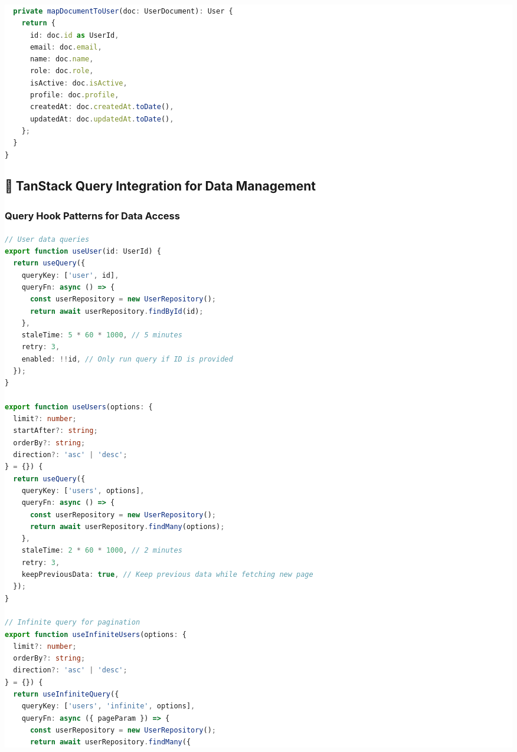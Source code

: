 ```typescript
  private mapDocumentToUser(doc: UserDocument): User {
    return {
      id: doc.id as UserId,
      email: doc.email,
      name: doc.name,
      role: doc.role,
      isActive: doc.isActive,
      profile: doc.profile,
      createdAt: doc.createdAt.toDate(),
      updatedAt: doc.updatedAt.toDate(),
    };
  }
}
```

## 🔄 TanStack Query Integration for Data Management

### Query Hook Patterns for Data Access

```typescript
// User data queries
export function useUser(id: UserId) {
  return useQuery({
    queryKey: ['user', id],
    queryFn: async () => {
      const userRepository = new UserRepository();
      return await userRepository.findById(id);
    },
    staleTime: 5 * 60 * 1000, // 5 minutes
    retry: 3,
    enabled: !!id, // Only run query if ID is provided
  });
}

export function useUsers(options: {
  limit?: number;
  startAfter?: string;
  orderBy?: string;
  direction?: 'asc' | 'desc';
} = {}) {
  return useQuery({
    queryKey: ['users', options],
    queryFn: async () => {
      const userRepository = new UserRepository();
      return await userRepository.findMany(options);
    },
    staleTime: 2 * 60 * 1000, // 2 minutes
    retry: 3,
    keepPreviousData: true, // Keep previous data while fetching new page
  });
}

// Infinite query for pagination
export function useInfiniteUsers(options: {
  limit?: number;
  orderBy?: string;
  direction?: 'asc' | 'desc';
} = {}) {
  return useInfiniteQuery({
    queryKey: ['users', 'infinite', options],
    queryFn: async ({ pageParam }) => {
      const userRepository = new UserRepository();
      return await userRepository.findMany({
```